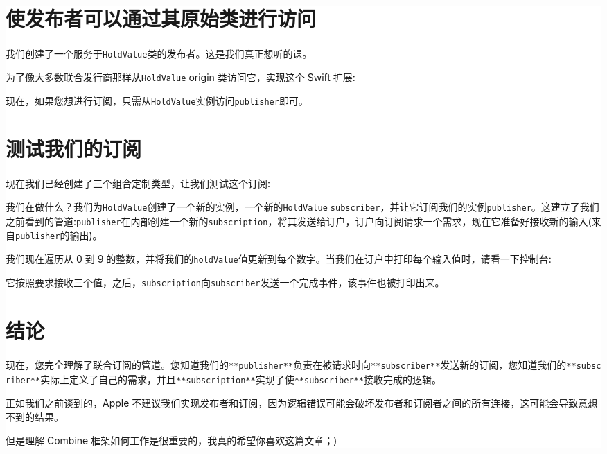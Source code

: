# 使发布者可以通过其原始类进行访问

我们创建了一个服务于`HoldValue`类的发布者。这是我们真正想听的课。

为了像大多数联合发行商那样从`HoldValue` origin 类访问它，实现这个 Swift 扩展:

现在，如果您想进行订阅，只需从`HoldValue`实例访问`publisher`即可。

# 测试我们的订阅

现在我们已经创建了三个组合定制类型，让我们测试这个订阅:

我们在做什么？我们为`HoldValue`创建了一个新的实例，一个新的`HoldValue` `subscriber`，并让它订阅我们的实例`publisher`。这建立了我们之前看到的管道:`publisher`在内部创建一个新的`subscription`，将其发送给订户，订户向订阅请求一个需求，现在它准备好接收新的输入(来自`publisher`的输出)。

我们现在遍历从 0 到 9 的整数，并将我们的`holdValue`值更新到每个数字。当我们在订户中打印每个输入值时，请看一下控制台:

它按照要求接收三个值，之后，`subscription`向`subscriber`发送一个完成事件，该事件也被打印出来。

# 结论

现在，您完全理解了联合订阅的管道。您知道我们的`**publisher**`负责在被请求时向`**subscriber**`发送新的订阅，您知道我们的`**subscriber**`实际上定义了自己的需求，并且`**subscription**`实现了使`**subscriber**`接收完成的逻辑。

正如我们之前谈到的，Apple 不建议我们实现发布者和订阅，因为逻辑错误可能会破坏发布者和订阅者之间的所有连接，这可能会导致意想不到的结果。

但是理解 Combine 框架如何工作是很重要的，我真的希望你喜欢这篇文章；)